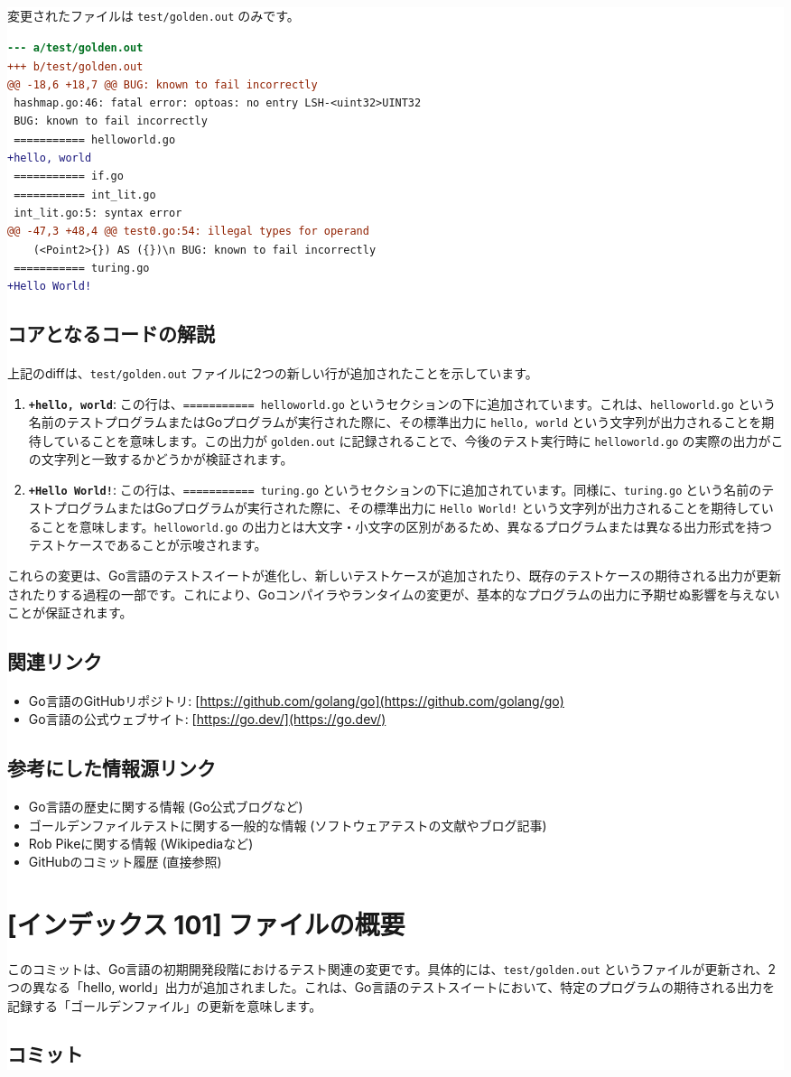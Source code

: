 変更されたファイルは `test/golden.out` のみです。

```diff
--- a/test/golden.out
+++ b/test/golden.out
@@ -18,6 +18,7 @@ BUG: known to fail incorrectly
 hashmap.go:46: fatal error: optoas: no entry LSH-<uint32>UINT32
 BUG: known to fail incorrectly
 =========== helloworld.go
+hello, world
 =========== if.go
 =========== int_lit.go
 int_lit.go:5: syntax error
@@ -47,3 +48,4 @@ test0.go:54: illegal types for operand
 	(<Point2>{}) AS ({})\n BUG: known to fail incorrectly
 =========== turing.go
+Hello World!
```

## コアとなるコードの解説

上記のdiffは、`test/golden.out` ファイルに2つの新しい行が追加されたことを示しています。

1.  **`+hello, world`**: この行は、`=========== helloworld.go` というセクションの下に追加されています。これは、`helloworld.go` という名前のテストプログラムまたはGoプログラムが実行された際に、その標準出力に `hello, world` という文字列が出力されることを期待していることを意味します。この出力が `golden.out` に記録されることで、今後のテスト実行時に `helloworld.go` の実際の出力がこの文字列と一致するかどうかが検証されます。

2.  **`+Hello World!`**: この行は、`=========== turing.go` というセクションの下に追加されています。同様に、`turing.go` という名前のテストプログラムまたはGoプログラムが実行された際に、その標準出力に `Hello World!` という文字列が出力されることを期待していることを意味します。`helloworld.go` の出力とは大文字・小文字の区別があるため、異なるプログラムまたは異なる出力形式を持つテストケースであることが示唆されます。

これらの変更は、Go言語のテストスイートが進化し、新しいテストケースが追加されたり、既存のテストケースの期待される出力が更新されたりする過程の一部です。これにより、Goコンパイラやランタイムの変更が、基本的なプログラムの出力に予期せぬ影響を与えないことが保証されます。

## 関連リンク

*   Go言語のGitHubリポジトリ: [https://github.com/golang/go](https://github.com/golang/go)
*   Go言語の公式ウェブサイト: [https://go.dev/](https://go.dev/)

## 参考にした情報源リンク

*   Go言語の歴史に関する情報 (Go公式ブログなど)
*   ゴールデンファイルテストに関する一般的な情報 (ソフトウェアテストの文献やブログ記事)
*   Rob Pikeに関する情報 (Wikipediaなど)
*   GitHubのコミット履歴 (直接参照)
# [インデックス 101] ファイルの概要

このコミットは、Go言語の初期開発段階におけるテスト関連の変更です。具体的には、`test/golden.out` というファイルが更新され、2つの異なる「hello, world」出力が追加されました。これは、Go言語のテストスイートにおいて、特定のプログラムの期待される出力を記録する「ゴールデンファイル」の更新を意味します。

## コミット
